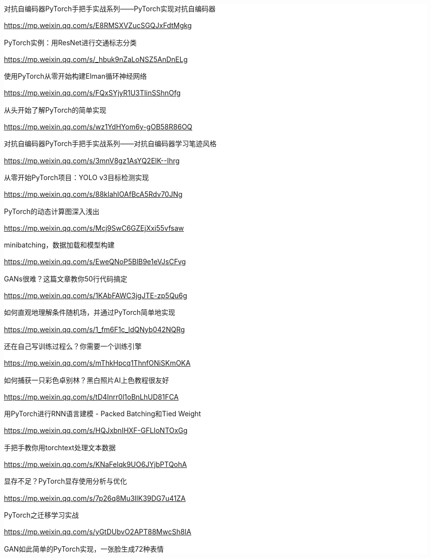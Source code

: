对抗自编码器PyTorch手把手实战系列——PyTorch实现对抗自编码器

https://mp.weixin.qq.com/s/E8RMSXVZucSGQJxFdtMgkg

PyTorch实例：用ResNet进行交通标志分类

https://mp.weixin.qq.com/s/_hbuk9nZaLoNSZ5AnDnELg

使用PyTorch从零开始构建Elman循环神经网络

https://mp.weixin.qq.com/s/FQxSYjyR1U3TIinSShnOfg

从头开始了解PyTorch的简单实现

https://mp.weixin.qq.com/s/wz1YdHYom6y-gOB58R86OQ

对抗自编码器PyTorch手把手实战系列——对抗自编码器学习笔迹风格

https://mp.weixin.qq.com/s/3mnV8gz1AsYQ2ElK--Ihrg

从零开始PyTorch项目：YOLO v3目标检测实现

https://mp.weixin.qq.com/s/88klahIOAfBcA5Rdv70JNg

PyTorch的动态计算图深入浅出

https://mp.weixin.qq.com/s/Mcj9SwC6GZEjXxi55vfsaw

minibatching，数据加载和模型构建

https://mp.weixin.qq.com/s/EweQNoP5BlB9e1eVJsCFvg

GANs很难？这篇文章教你50行代码搞定

https://mp.weixin.qq.com/s/1KAbFAWC3jgJTE-zp5Qu6g

如何直观地理解条件随机场，并通过PyTorch简单地实现

https://mp.weixin.qq.com/s/1_fm6F1c_ldQNyb042NQRg

还在自己写训练过程么？你需要一个训练引擎

https://mp.weixin.qq.com/s/mThkHpcq1ThnfONiSKmOKA

如何捕获一只彩色卓别林？黑白照片AI上色教程很友好

https://mp.weixin.qq.com/s/tD4Inrr0l1oBnLhUD81FCA

用PyTorch进行RNN语言建模 - Packed Batching和Tied Weight

https://mp.weixin.qq.com/s/HQJxbnIHXF-GFLIoNTOxGg

手把手教你用torchtext处理文本数据

https://mp.weixin.qq.com/s/KNaFelqk9UO6JYjbPTQohA

显存不足？PyTorch显存使用分析与优化

https://mp.weixin.qq.com/s/7p26q8Mu3IlK39DG7u41ZA

PyTorch之迁移学习实战

https://mp.weixin.qq.com/s/yGtDUbvO2APT88MwcSh8IA

GAN如此简单的PyTorch实现，一张脸生成72种表情
